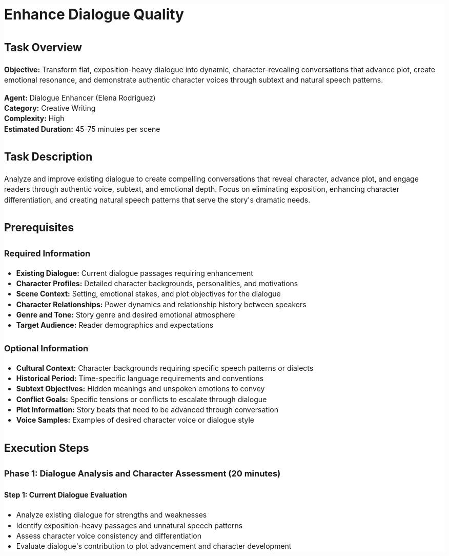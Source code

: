 # Enhance Dialogue Quality

## Task Overview

**Objective:** Transform flat, exposition-heavy dialogue into dynamic, character-revealing conversations that advance plot, create emotional resonance, and demonstrate authentic character voices through subtext and natural speech patterns.

**Agent:** Dialogue Enhancer (Elena Rodriguez)  
**Category:** Creative Writing  
**Complexity:** High  
**Estimated Duration:** 45-75 minutes per scene

## Task Description

Analyze and improve existing dialogue to create compelling conversations that reveal character, advance plot, and engage readers through authentic voice, subtext, and emotional depth. Focus on eliminating exposition, enhancing character differentiation, and creating natural speech patterns that serve the story's dramatic needs.

## Prerequisites

### Required Information
- **Existing Dialogue:** Current dialogue passages requiring enhancement
- **Character Profiles:** Detailed character backgrounds, personalities, and motivations
- **Scene Context:** Setting, emotional stakes, and plot objectives for the dialogue
- **Character Relationships:** Power dynamics and relationship history between speakers
- **Genre and Tone:** Story genre and desired emotional atmosphere
- **Target Audience:** Reader demographics and expectations

### Optional Information
- **Cultural Context:** Character backgrounds requiring specific speech patterns or dialects
- **Historical Period:** Time-specific language requirements and conventions
- **Subtext Objectives:** Hidden meanings and unspoken emotions to convey
- **Conflict Goals:** Specific tensions or conflicts to escalate through dialogue
- **Plot Information:** Story beats that need to be advanced through conversation
- **Voice Samples:** Examples of desired character voice or dialogue style

## Execution Steps

### Phase 1: Dialogue Analysis and Character Assessment (20 minutes)

#### Step 1: Current Dialogue Evaluation
- Analyze existing dialogue for strengths and weaknesses
- Identify exposition-heavy passages and unnatural speech patterns
- Assess character voice consistency and differentiation
- Evaluate dialogue's contribution to plot advancement and character development
